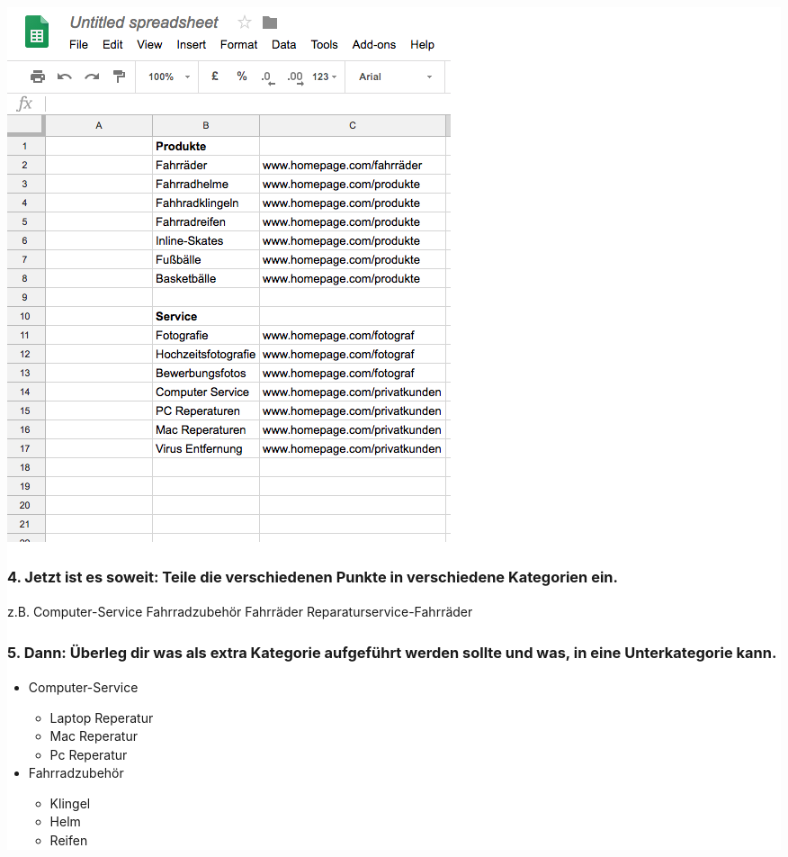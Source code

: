 <img src="/img/service-und-homepages.png" alt="service-und-homepages" width="493" height="594" class="alignnone size-full wp-image-1030" />

<h3 class="point">4. Jetzt ist es soweit: Teile die verschiedenen Punkte in verschiedene Kategorien ein.</h3>

z.B.
Computer-Service
Fahrradzubehör
Fahrräder
Reparaturservice-Fahrräder

<h3 class="point">5. Dann: Überleg dir was als extra Kategorie aufgeführt werden sollte und was, in eine Unterkategorie kann.</h3>

<ul>
	<li>Computer-Service</li>
<ul>
	<li>Laptop Reperatur</li>
	<li>Mac Reperatur</li>
	<li>Pc Reperatur</li>
</ul>
	<li>Fahrradzubehör</li>
<ul>
  <li>Klingel</li>
  <li>Helm</li>
  <li>Reifen</li>
</ul>

